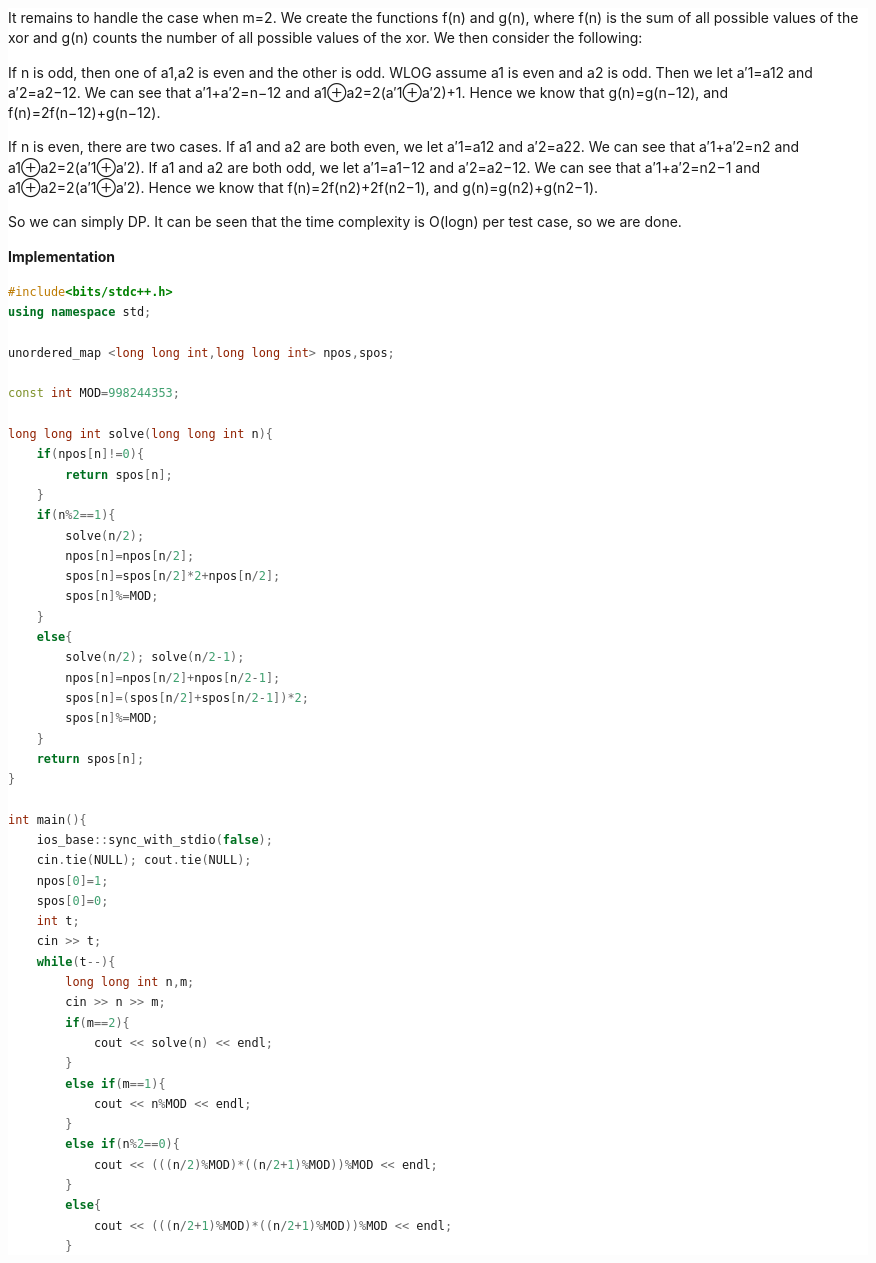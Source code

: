 It remains to handle the case when m=2. We create the functions f(n) and g(n), where f(n) is the sum of all possible values of the xor and g(n) counts the number of all possible values of the xor. We then consider the following:

If n is odd, then one of a1,a2 is even and the other is odd. WLOG assume a1 is even and a2 is odd. Then we let a′1=a12 and a′2=a2−12. We can see that a′1+a′2=n−12 and a1⊕a2=2(a′1⊕a′2)+1. Hence we know that g(n)=g(n−12), and f(n)=2f(n−12)+g(n−12).

If n is even, there are two cases. If a1 and a2 are both even, we let a′1=a12 and a′2=a22. We can see that a′1+a′2=n2 and a1⊕a2=2(a′1⊕a′2). If a1 and a2 are both odd, we let a′1=a1−12 and a′2=a2−12. We can see that a′1+a′2=n2−1 and a1⊕a2=2(a′1⊕a′2). Hence we know that f(n)=2f(n2)+2f(n2−1), and g(n)=g(n2)+g(n2−1). 

So we can simply DP. It can be seen that the time complexity is O(logn) per test case, so we are done.

 **Implementation**
```cpp
#include<bits/stdc++.h>
using namespace std;

unordered_map <long long int,long long int> npos,spos;

const int MOD=998244353;

long long int solve(long long int n){
    if(npos[n]!=0){
        return spos[n];
    }
    if(n%2==1){
        solve(n/2);
        npos[n]=npos[n/2];
        spos[n]=spos[n/2]*2+npos[n/2];
        spos[n]%=MOD;
    }
    else{
        solve(n/2); solve(n/2-1);
        npos[n]=npos[n/2]+npos[n/2-1];
        spos[n]=(spos[n/2]+spos[n/2-1])*2;
        spos[n]%=MOD;
    }
    return spos[n];
}

int main(){
    ios_base::sync_with_stdio(false);
    cin.tie(NULL); cout.tie(NULL);
    npos[0]=1;
    spos[0]=0;
    int t;
    cin >> t;
    while(t--){
        long long int n,m;
        cin >> n >> m;
        if(m==2){
            cout << solve(n) << endl;
        }
        else if(m==1){
            cout << n%MOD << endl;
        }
        else if(n%2==0){
            cout << (((n/2)%MOD)*((n/2+1)%MOD))%MOD << endl;
        }
        else{
            cout << (((n/2+1)%MOD)*((n/2+1)%MOD))%MOD << endl;
        }
```